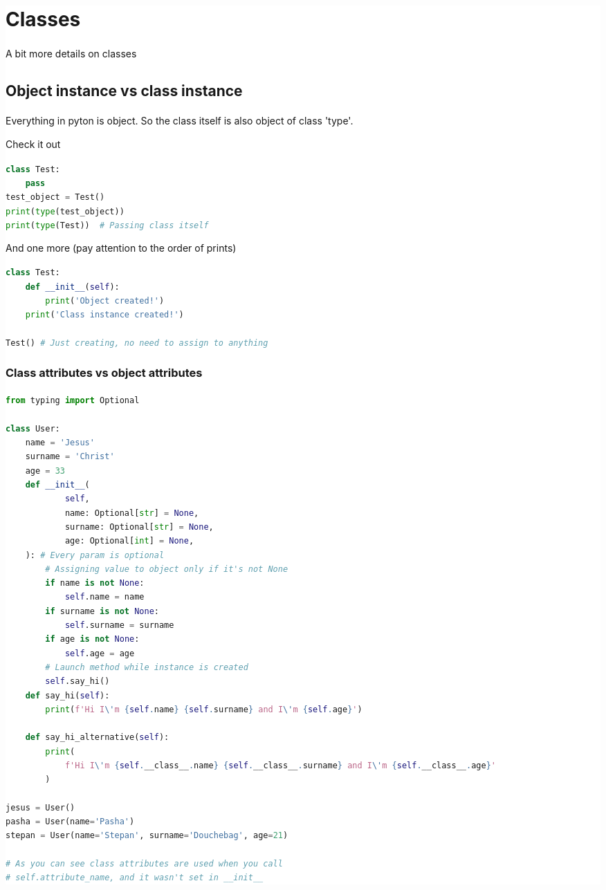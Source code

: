 # Classes
A bit more details on classes

## Object instance vs class instance
Everything in pyton is object.
So the class itself is also object of class 'type'.

Check it out
```python
class Test:
    pass
test_object = Test()
print(type(test_object))
print(type(Test))  # Passing class itself
```
And one more (pay attention to the order of prints)
```python
class Test:
    def __init__(self):
        print('Object created!')
    print('Class instance created!')

Test() # Just creating, no need to assign to anything
```
### Class attributes vs object attributes

```python
from typing import Optional

class User:
    name = 'Jesus'
    surname = 'Christ'
    age = 33
    def __init__(
            self,
            name: Optional[str] = None,
            surname: Optional[str] = None,
            age: Optional[int] = None,
    ): # Every param is optional
        # Assigning value to object only if it's not None
        if name is not None:
            self.name = name
        if surname is not None:
            self.surname = surname
        if age is not None:
            self.age = age
        # Launch method while instance is created
        self.say_hi()
    def say_hi(self):
        print(f'Hi I\'m {self.name} {self.surname} and I\'m {self.age}')

    def say_hi_alternative(self):
        print(
            f'Hi I\'m {self.__class__.name} {self.__class__.surname} and I\'m {self.__class__.age}'
        )

jesus = User()
pasha = User(name='Pasha')
stepan = User(name='Stepan', surname='Douchebag', age=21)

# As you can see class attributes are used when you call
# self.attribute_name, and it wasn't set in __init__
```